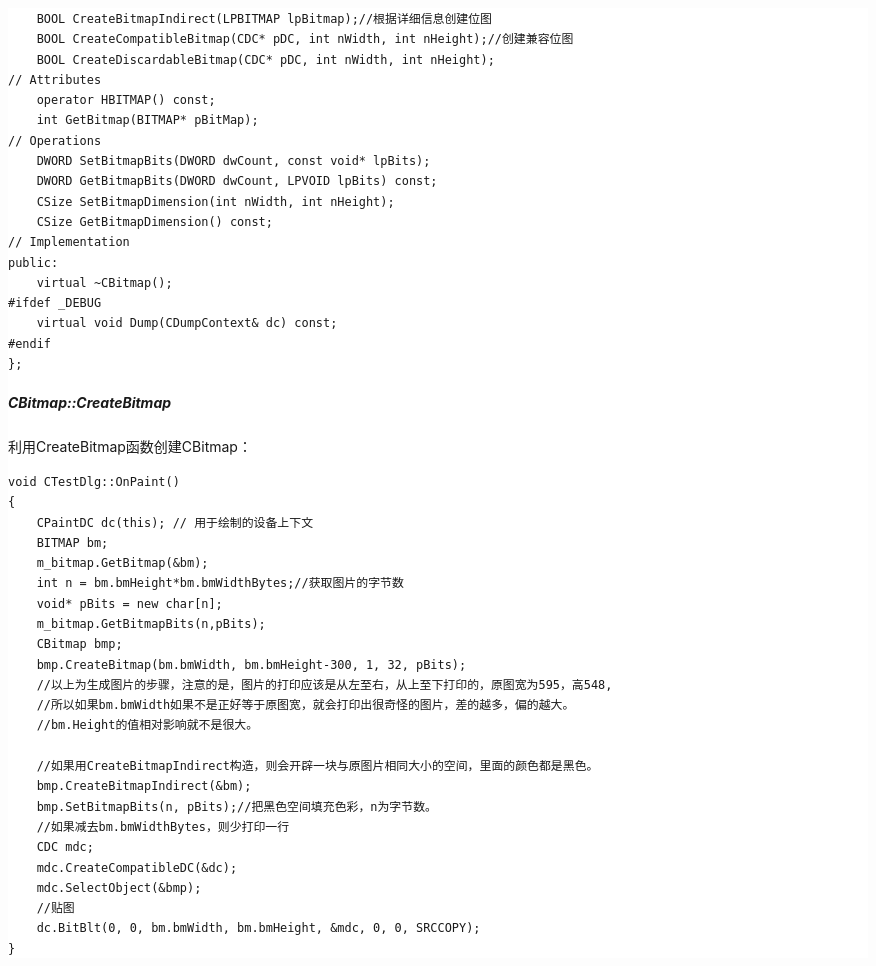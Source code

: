 ```
	BOOL CreateBitmapIndirect(LPBITMAP lpBitmap);//根据详细信息创建位图
	BOOL CreateCompatibleBitmap(CDC* pDC, int nWidth, int nHeight);//创建兼容位图
	BOOL CreateDiscardableBitmap(CDC* pDC, int nWidth, int nHeight);
// Attributes
	operator HBITMAP() const;
	int GetBitmap(BITMAP* pBitMap);
// Operations
	DWORD SetBitmapBits(DWORD dwCount, const void* lpBits);
	DWORD GetBitmapBits(DWORD dwCount, LPVOID lpBits) const;
	CSize SetBitmapDimension(int nWidth, int nHeight);
	CSize GetBitmapDimension() const;
// Implementation
public:
	virtual ~CBitmap();
#ifdef _DEBUG
	virtual void Dump(CDumpContext& dc) const;
#endif
};
```



##### CBitmap::CreateBitmap

利用CreateBitmap函数创建CBitmap：

```
void CTestDlg::OnPaint()
{
	CPaintDC dc(this); // 用于绘制的设备上下文
	BITMAP bm;
	m_bitmap.GetBitmap(&bm);
	int n = bm.bmHeight*bm.bmWidthBytes;//获取图片的字节数
	void* pBits = new char[n];
	m_bitmap.GetBitmapBits(n,pBits);
	CBitmap bmp;
	bmp.CreateBitmap(bm.bmWidth, bm.bmHeight-300, 1, 32, pBits);
	//以上为生成图片的步骤，注意的是，图片的打印应该是从左至右，从上至下打印的，原图宽为595，高548,
	//所以如果bm.bmWidth如果不是正好等于原图宽，就会打印出很奇怪的图片，差的越多，偏的越大。
	//bm.Height的值相对影响就不是很大。
	
	//如果用CreateBitmapIndirect构造，则会开辟一块与原图片相同大小的空间，里面的颜色都是黑色。
	bmp.CreateBitmapIndirect(&bm);
	bmp.SetBitmapBits(n, pBits);//把黑色空间填充色彩，n为字节数。
	//如果减去bm.bmWidthBytes，则少打印一行
	CDC mdc;
	mdc.CreateCompatibleDC(&dc);
	mdc.SelectObject(&bmp);
	//贴图
	dc.BitBlt(0, 0, bm.bmWidth, bm.bmHeight, &mdc, 0, 0, SRCCOPY);
}
```
